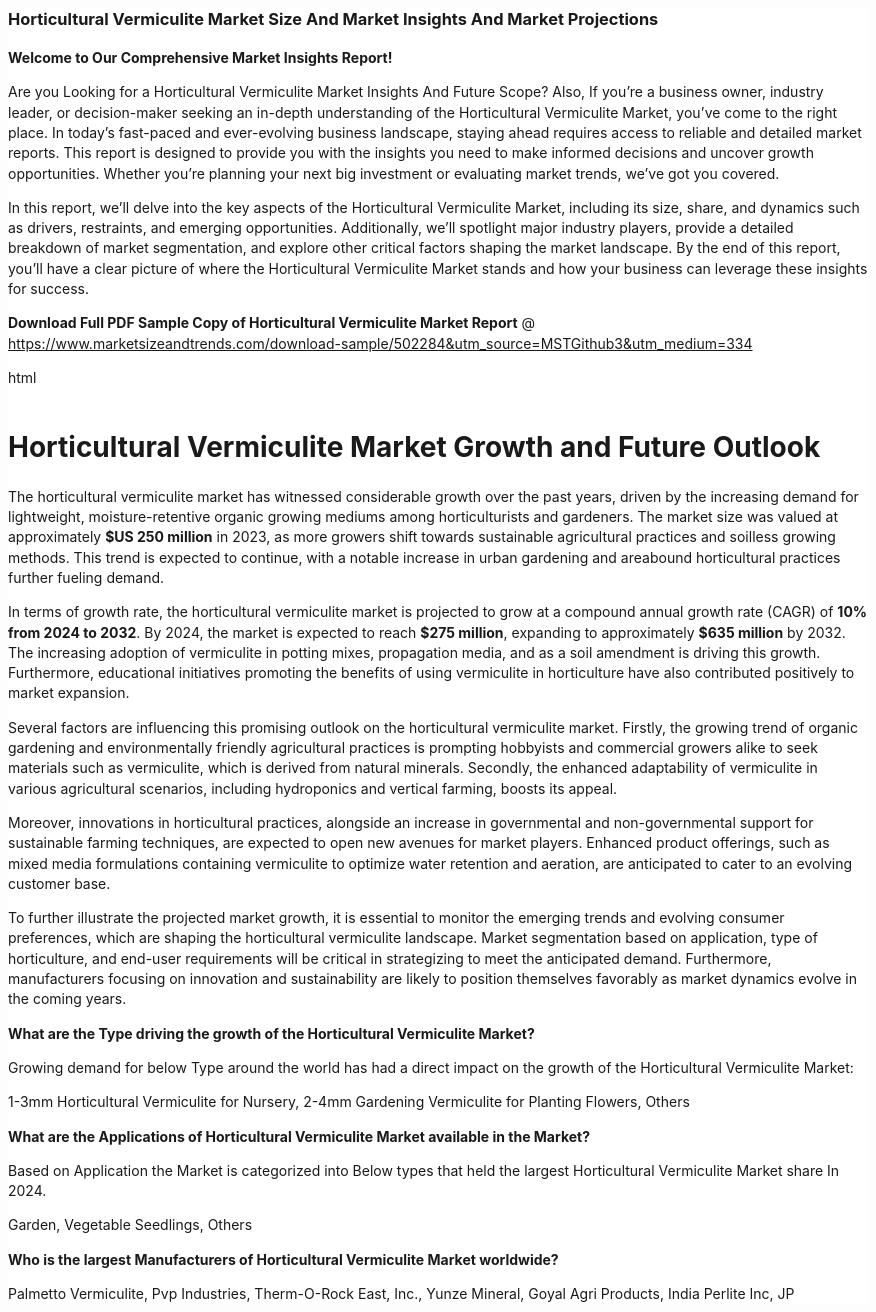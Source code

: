 <div class="" data-test-id=""><h3><span class="">Horticultural Vermiculite Market Size And Market Insights And Market Projections</span></h3></div><div class="" data-test-id=""><p><strong>Welcome to Our Comprehensive Market Insights Report!</strong></p><p>Are you Looking for a Horticultural Vermiculite Market Insights And Future Scope? Also, If you&rsquo;re a business owner, industry leader, or decision-maker seeking an in-depth understanding of the Horticultural Vermiculite Market, you&rsquo;ve come to the right place. In today&rsquo;s fast-paced and ever-evolving business landscape, staying ahead requires access to reliable and detailed market reports. This report is designed to provide you with the insights you need to make informed decisions and uncover growth opportunities. Whether you&rsquo;re planning your next big investment or evaluating market trends, we&rsquo;ve got you covered.</p><p>In this report, we&rsquo;ll delve into the key aspects of the Horticultural Vermiculite Market, including its size, share, and dynamics such as drivers, restraints, and emerging opportunities. Additionally, we&rsquo;ll spotlight major industry players, provide a detailed breakdown of market segmentation, and explore other critical factors shaping the market landscape. By the end of this report, you&rsquo;ll have a clear picture of where the Horticultural Vermiculite Market stands and how your business can leverage these insights for success.</p><p><strong>Download Full PDF Sample Copy of Horticultural Vermiculite Market Report</strong> @ <a href="https://www.marketsizeandtrends.com/download-sample/502284&utm_source=MSTGithub3&utm_medium=334" target="_blank">https://www.marketsizeandtrends.com/download-sample/502284&utm_source=MSTGithub3&utm_medium=334</a></p></div><div class="" data-test-id=""><p><span class="">html<!DOCTYPE html><html lang="en"><head> <meta charset="UTF-8"> <meta name="viewport" content="width=device-width, initial-scale=1.0"> <title>Horticultural Vermiculite Market Growth and Future Outlook</title></head><body> <h1>Horticultural Vermiculite Market Growth and Future Outlook</h1> <p>The horticultural vermiculite market has witnessed considerable growth over the past years, driven by the increasing demand for lightweight, moisture-retentive organic growing mediums among horticulturists and gardeners. The market size was valued at approximately <strong>$US 250 million</strong> in 2023, as more growers shift towards sustainable agricultural practices and soilless growing methods. This trend is expected to continue, with a notable increase in urban gardening and areabound horticultural practices further fueling demand.</p> <p>In terms of growth rate, the horticultural vermiculite market is projected to grow at a compound annual growth rate (CAGR) of <strong>10% from 2024 to 2032</strong>. By 2024, the market is expected to reach <strong>$275 million</strong>, expanding to approximately <strong>$635 million</strong> by 2032. The increasing adoption of vermiculite in potting mixes, propagation media, and as a soil amendment is driving this growth. Furthermore, educational initiatives promoting the benefits of using vermiculite in horticulture have also contributed positively to market expansion.</p> <p>Several factors are influencing this promising outlook on the horticultural vermiculite market. Firstly, the growing trend of organic gardening and environmentally friendly agricultural practices is prompting hobbyists and commercial growers alike to seek materials such as vermiculite, which is derived from natural minerals. Secondly, the enhanced adaptability of vermiculite in various agricultural scenarios, including hydroponics and vertical farming, boosts its appeal.</p> <p>Moreover, innovations in horticultural practices, alongside an increase in governmental and non-governmental support for sustainable farming techniques, are expected to open new avenues for market players. Enhanced product offerings, such as mixed media formulations containing vermiculite to optimize water retention and aeration, are anticipated to cater to an evolving customer base.</p> <p style="text-align:center;"><strong></strong></p> <p>To further illustrate the projected market growth, it is essential to monitor the emerging trends and evolving consumer preferences, which are shaping the horticultural vermiculite landscape. Market segmentation based on application, type of horticulture, and end-user requirements will be critical in strategizing to meet the anticipated demand. Furthermore, manufacturers focusing on innovation and sustainability are likely to position themselves favorably as market dynamics evolve in the coming years.</p></body></html></span></p><p><strong><span class="">What are the&nbsp;Type driving the growth of the Horticultural Vermiculite Market?</span></strong></p></div><div class="" data-test-id=""><p><span class="">Growing demand for below Type around the world has had a direct impact on the growth of the Horticultural Vermiculite Market:</span></p></div><div class="" data-test-id=""><p>1-3mm Horticultural Vermiculite for Nursery, 2-4mm Gardening Vermiculite for Planting Flowers, Others</p><p><span class=""><strong>What are the&nbsp;Applications&nbsp;of Horticultural Vermiculite Market available in the Market?</strong></span></p></div><div class="" data-test-id=""><p><span class="">Based on Application the Market is categorized into Below types that held the largest Horticultural Vermiculite Market share In 2024.</span></p></div><div class="" data-test-id=""><p><span class="">Garden, Vegetable Seedlings, Others</span></p><p><span class=""><strong>Who is the largest Manufacturers of Horticultural Vermiculite Market worldwide?</strong></span></p></div><div class="" data-test-id=""><p><span class="">Palmetto Vermiculite, Pvp Industries, Therm-O-Rock East, Inc., Yunze Mineral, Goyal Agri Products, India Perlite Inc, JP